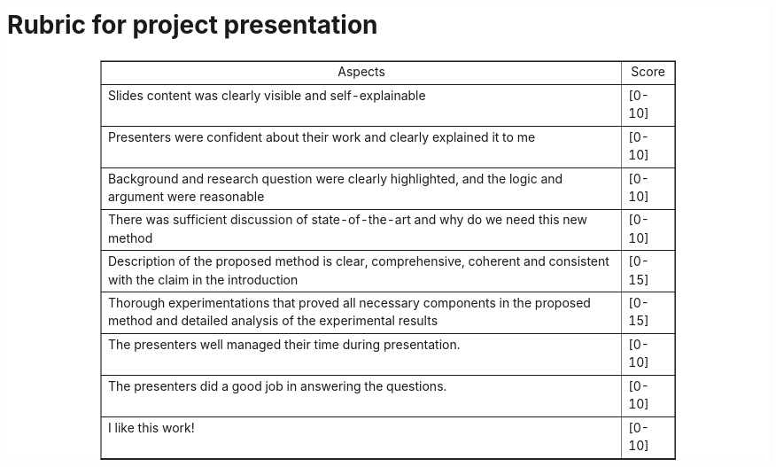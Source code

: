 # Rubric for project presentation

<center>
<table border="1" style="width:650px;">
	<col width="590px">
  	<col width="60px">
	<tr>
		<td align="center">Aspects</td>
		<td align="center">Score</td>
	</tr>
	<tr>
		<td>Slides content was clearly visible and self-explainable</td>
		<td>[0-10]</td> 
	</tr>
	<tr>
		<td>Presenters were confident about their work and clearly explained it to me</td>
		<td>[0-10]</td> 
	</tr>
	<tr>
		<td>Background and research question were clearly highlighted, and the logic and argument were reasonable</td>
		<td>[0-10]</td> 
	</tr>
	<tr>
  		<td>There was sufficient discussion of state-of-the-art and why do we need this new method</td>
  		<td>[0-10]</td> 
	</tr>
	<tr>
		<td>Description of the proposed method is clear, comprehensive, coherent and consistent with the claim in the introduction</td>
		<td>[0-15]</td>
	</tr>
	<tr>
		<td>Thorough experimentations that proved all necessary components in the proposed method and detailed analysis of the experimental results</td>
		<td>[0-15]</td> 
	</tr>
	<tr>
		<td>The presenters well managed their time during presentation.</td>
		<td>[0-10]</td> 
	</tr>
	<tr>
		<td>The presenters did a good job in answering the questions.</td>
		<td>[0-10]</td> 
	</tr>
	<tr>
		<td>I like this work!</td>
		<td>[0-10]</td> 
	</tr>
</table>
</center>
